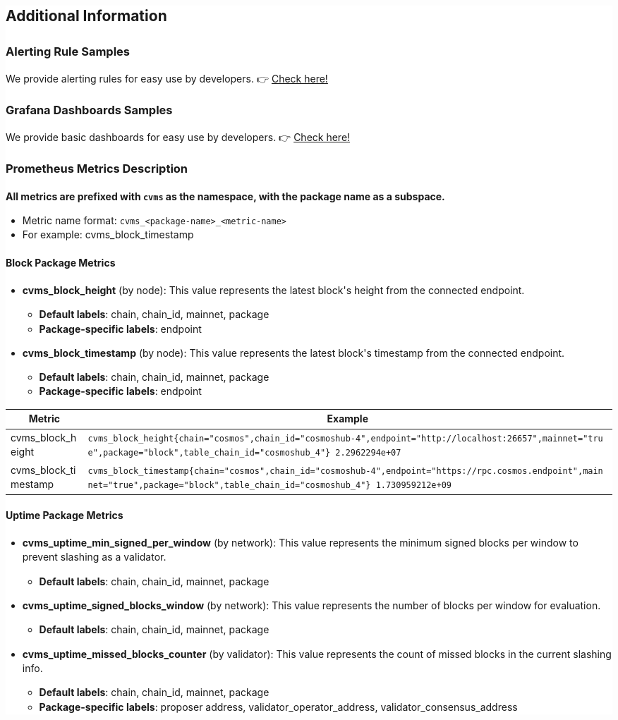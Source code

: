 
## Additional Information

### Alerting Rule Samples

We provide alerting rules for easy use by developers. 👉 [Check here!](/./docker/prometheus/rules/)

### Grafana Dashboards Samples

We provide basic dashboards for easy use by developers. 👉 [Check here!](/./docker/grafana/provisioning/dashboards)

### Prometheus Metrics Description

**All metrics are prefixed with `cvms` as the namespace, with the package name as a subspace.**

- Metric name format: `cvms_<package-name>_<metric-name>`
- For example: cvms_block_timestamp

#### Block Package Metrics

- **cvms_block_height** (by node): This value represents the latest block's height from the connected endpoint.

  - **Default labels**: chain, chain_id, mainnet, package
  - **Package-specific labels**: endpoint

- **cvms_block_timestamp** (by node): This value represents the latest block's timestamp from the connected endpoint.
  - **Default labels**: chain, chain_id, mainnet, package
  - **Package-specific labels**: endpoint

| **Metric**           | **Example**                                                                                                                                                                      |
| -------------------- | -------------------------------------------------------------------------------------------------------------------------------------------------------------------------------- |
| cvms_block_height    | `cvms_block_height{chain="cosmos",chain_id="cosmoshub-4",endpoint="http://localhost:26657",mainnet="true",package="block",table_chain_id="cosmoshub_4"} 2.2962294e+07`           |
| cvms_block_timestamp | `cvms_block_timestamp{chain="cosmos",chain_id="cosmoshub-4",endpoint="https://rpc.cosmos.endpoint",mainnet="true",package="block",table_chain_id="cosmoshub_4"} 1.730959212e+09` |

#### Uptime Package Metrics

- **cvms_uptime_min_signed_per_window** (by network): This value represents the minimum signed blocks per window to prevent slashing as a validator.

  - **Default labels**: chain, chain_id, mainnet, package

- **cvms_uptime_signed_blocks_window** (by network): This value represents the number of blocks per window for evaluation.

  - **Default labels**: chain, chain_id, mainnet, package

- **cvms_uptime_missed_blocks_counter** (by validator): This value represents the count of missed blocks in the current slashing info.
  - **Default labels**: chain, chain_id, mainnet, package
  - **Package-specific labels**: proposer address, validator_operator_address, validator_consensus_address
